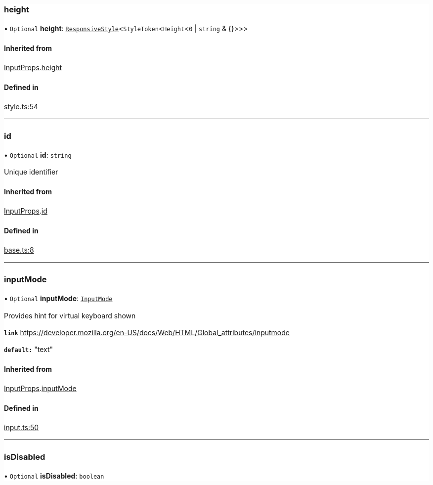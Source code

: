 ### height

• `Optional` **height**: [`ResponsiveStyle`](../modules.md#responsivestyle)<`StyleToken`<`Height`<`0` \| `string` & {}\>\>\>

#### Inherited from

[InputProps](InputProps.md).[height](InputProps.md#height)

#### Defined in

[style.ts:54](https://github.com/aws-amplify/amplify-ui/blob/932629520/packages/react/src/primitives/types/style.ts#L54)

---

### id

• `Optional` **id**: `string`

Unique identifier

#### Inherited from

[InputProps](InputProps.md).[id](InputProps.md#id)

#### Defined in

[base.ts:8](https://github.com/aws-amplify/amplify-ui/blob/932629520/packages/react/src/primitives/types/base.ts#L8)

---

### inputMode

• `Optional` **inputMode**: [`InputMode`](../modules.md#inputmode)

Provides hint for virtual keyboard shown

**`link`** https://developer.mozilla.org/en-US/docs/Web/HTML/Global_attributes/inputmode

**`default:`** "text"

#### Inherited from

[InputProps](InputProps.md).[inputMode](InputProps.md#inputmode)

#### Defined in

[input.ts:50](https://github.com/aws-amplify/amplify-ui/blob/932629520/packages/react/src/primitives/types/input.ts#L50)

---

### isDisabled

• `Optional` **isDisabled**: `boolean`
